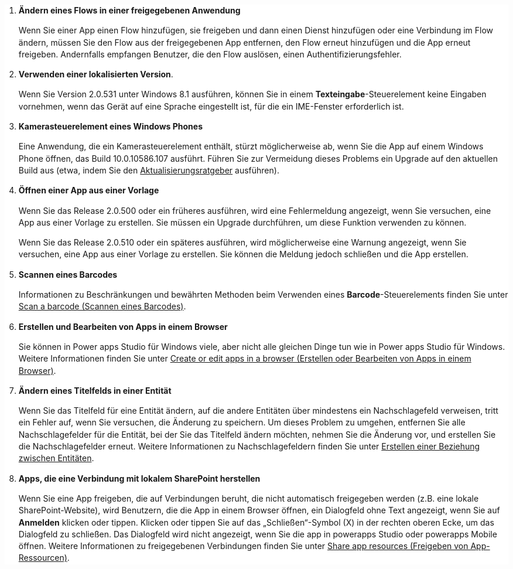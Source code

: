 1. **Ändern eines Flows in einer freigegebenen Anwendung**

    Wenn Sie einer App einen Flow hinzufügen, sie freigeben und dann einen Dienst hinzufügen oder eine Verbindung im Flow ändern, müssen Sie den Flow aus der freigegebenen App entfernen, den Flow erneut hinzufügen und die App erneut freigeben. Andernfalls empfangen Benutzer, die den Flow auslösen, einen Authentifizierungsfehler.

1. **Verwenden einer lokalisierten Version**.

    Wenn Sie Version 2.0.531 unter Windows 8.1 ausführen, können Sie in einem **Texteingabe**-Steuerelement keine Eingaben vornehmen, wenn das Gerät auf eine Sprache eingestellt ist, für die ein IME-Fenster erforderlich ist.

1. **Kamerasteuerelement eines Windows Phones**

    Eine Anwendung, die ein Kamerasteuerelement enthält, stürzt möglicherweise ab, wenn Sie die App auf einem Windows Phone öffnen, das Build 10.0.10586.107 ausführt. Führen Sie zur Vermeidung dieses Problems ein Upgrade auf den aktuellen Build aus (etwa, indem Sie den [Aktualisierungsratgeber](https://www.microsoft.com/store/p/upgrade-advisor/9nblggh0f5g4) ausführen).

1. **Öffnen einer App aus einer Vorlage**

    Wenn Sie das Release 2.0.500 oder ein früheres ausführen, wird eine Fehlermeldung angezeigt, wenn Sie versuchen, eine App aus einer Vorlage zu erstellen. Sie müssen ein Upgrade durchführen, um diese Funktion verwenden zu können.

    Wenn Sie das Release 2.0.510 oder ein späteres ausführen, wird möglicherweise eine Warnung angezeigt, wenn Sie versuchen, eine App aus einer Vorlage zu erstellen. Sie können die Meldung jedoch schließen und die App erstellen.

1. **Scannen eines Barcodes**

    Informationen zu Beschränkungen und bewährten Methoden beim Verwenden eines **Barcode**-Steuerelements finden Sie unter [Scan a barcode (Scannen eines Barcodes)](scan-barcode.md).

1. **Erstellen und Bearbeiten von Apps in einem Browser**

    Sie können in Power apps Studio für Windows viele, aber nicht alle gleichen Dinge tun wie in Power apps Studio für Windows. Weitere Informationen finden Sie unter [Create or edit apps in a browser (Erstellen oder Bearbeiten von Apps in einem Browser)](create-app-browser.md).

1. **Ändern eines Titelfelds in einer Entität**

    Wenn Sie das Titelfeld für eine Entität ändern, auf die andere Entitäten über mindestens ein Nachschlagefeld verweisen, tritt ein Fehler auf, wenn Sie versuchen, die Änderung zu speichern. Um dieses Problem zu umgehen, entfernen Sie alle Nachschlagefelder für die Entität, bei der Sie das Titelfeld ändern möchten, nehmen Sie die Änderung vor, und erstellen Sie die Nachschlagefelder erneut. Weitere Informationen zu Nachschlagefeldern finden Sie unter [Erstellen einer Beziehung zwischen Entitäten](../common-data-service/data-platform-entity-lookup.md).

1. **Apps, die eine Verbindung mit lokalem SharePoint herstellen**

    Wenn Sie eine App freigeben, die auf Verbindungen beruht, die nicht automatisch freigegeben werden (z.B. eine lokale SharePoint-Website), wird Benutzern, die die App in einem Browser öffnen, ein Dialogfeld ohne Text angezeigt, wenn Sie auf **Anmelden** klicken oder tippen. Klicken oder tippen Sie auf das „Schließen“-Symbol (X) in der rechten oberen Ecke, um das Dialogfeld zu schließen. Das Dialogfeld wird nicht angezeigt, wenn Sie die app in powerapps Studio oder powerapps Mobile öffnen. Weitere Informationen zu freigegebenen Verbindungen finden Sie unter [Share app resources (Freigeben von App-Ressourcen)](share-app-resources.md).
